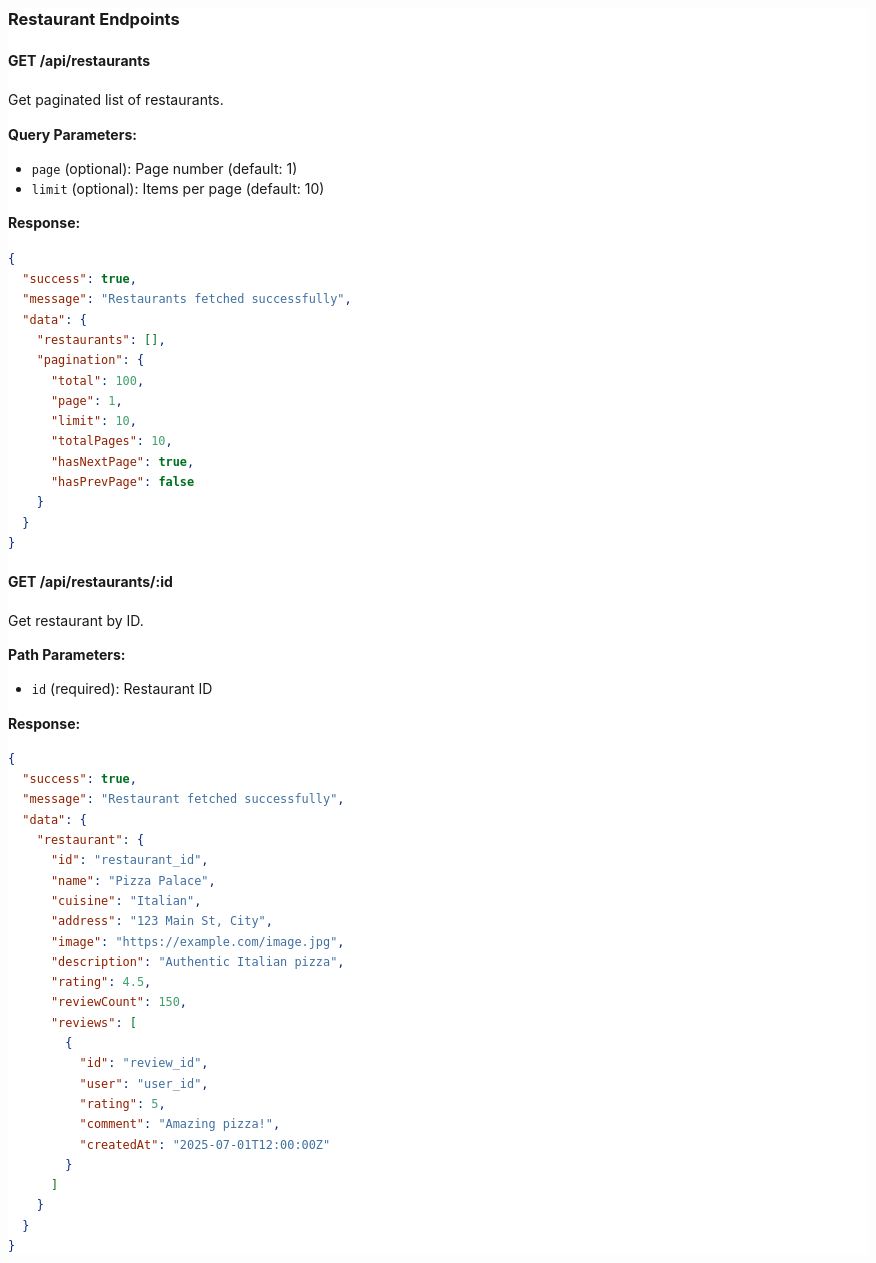 ### Restaurant Endpoints

#### GET /api/restaurants
Get paginated list of restaurants.

**Query Parameters:**
- `page` (optional): Page number (default: 1)
- `limit` (optional): Items per page (default: 10)

**Response:**
```json
{
  "success": true,
  "message": "Restaurants fetched successfully",
  "data": {
    "restaurants": [],
    "pagination": {
      "total": 100,
      "page": 1,
      "limit": 10,
      "totalPages": 10,
      "hasNextPage": true,
      "hasPrevPage": false
    }
  }
}
```

#### GET /api/restaurants/:id
Get restaurant by ID.

**Path Parameters:**
- `id` (required): Restaurant ID

**Response:**
```json
{
  "success": true,
  "message": "Restaurant fetched successfully",
  "data": {
    "restaurant": {
      "id": "restaurant_id",
      "name": "Pizza Palace",
      "cuisine": "Italian",
      "address": "123 Main St, City",
      "image": "https://example.com/image.jpg",
      "description": "Authentic Italian pizza",
      "rating": 4.5,
      "reviewCount": 150,
      "reviews": [
        {
          "id": "review_id",
          "user": "user_id",
          "rating": 5,
          "comment": "Amazing pizza!",
          "createdAt": "2025-07-01T12:00:00Z"
        }
      ]
    }
  }
}
```
